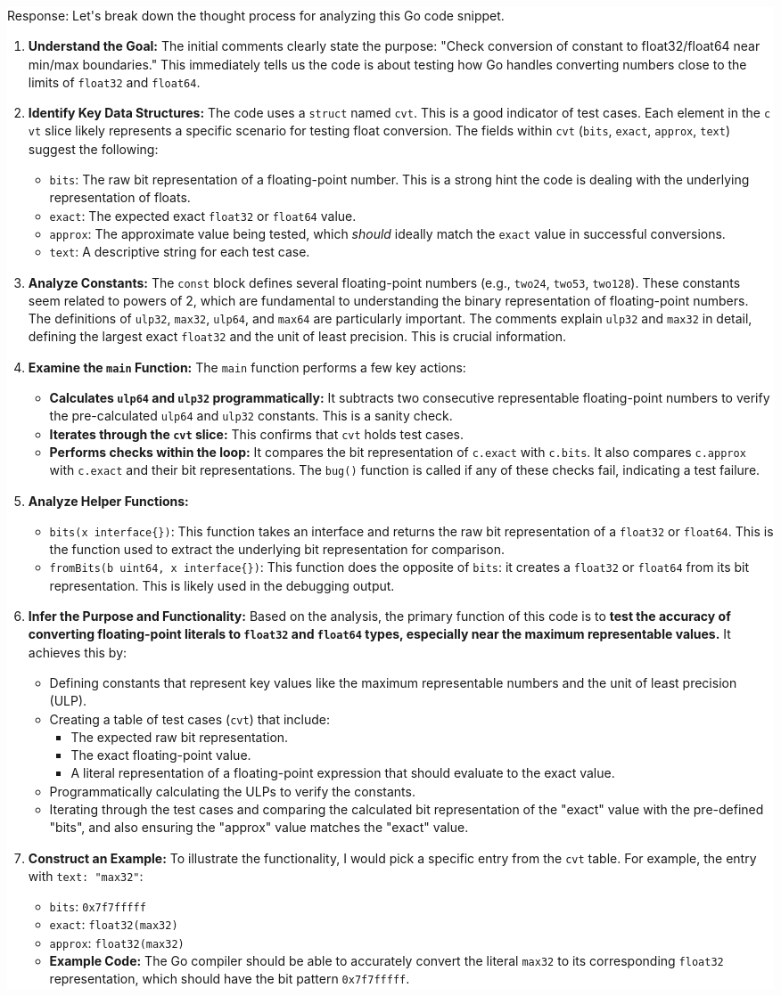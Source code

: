 Response: Let's break down the thought process for analyzing this Go code snippet.

1. **Understand the Goal:** The initial comments clearly state the purpose: "Check conversion of constant to float32/float64 near min/max boundaries." This immediately tells us the code is about testing how Go handles converting numbers close to the limits of `float32` and `float64`.

2. **Identify Key Data Structures:** The code uses a `struct` named `cvt`. This is a good indicator of test cases. Each element in the `cvt` slice likely represents a specific scenario for testing float conversion. The fields within `cvt` (`bits`, `exact`, `approx`, `text`) suggest the following:
    * `bits`: The raw bit representation of a floating-point number. This is a strong hint the code is dealing with the underlying representation of floats.
    * `exact`: The expected exact `float32` or `float64` value.
    * `approx`: The approximate value being tested, which *should* ideally match the `exact` value in successful conversions.
    * `text`: A descriptive string for each test case.

3. **Analyze Constants:** The `const` block defines several floating-point numbers (e.g., `two24`, `two53`, `two128`). These constants seem related to powers of 2, which are fundamental to understanding the binary representation of floating-point numbers. The definitions of `ulp32`, `max32`, `ulp64`, and `max64` are particularly important. The comments explain `ulp32` and `max32` in detail, defining the largest exact `float32` and the unit of least precision. This is crucial information.

4. **Examine the `main` Function:** The `main` function performs a few key actions:
    * **Calculates `ulp64` and `ulp32` programmatically:** It subtracts two consecutive representable floating-point numbers to verify the pre-calculated `ulp64` and `ulp32` constants. This is a sanity check.
    * **Iterates through the `cvt` slice:** This confirms that `cvt` holds test cases.
    * **Performs checks within the loop:** It compares the bit representation of `c.exact` with `c.bits`. It also compares `c.approx` with `c.exact` and their bit representations. The `bug()` function is called if any of these checks fail, indicating a test failure.

5. **Analyze Helper Functions:**
    * `bits(x interface{})`: This function takes an interface and returns the raw bit representation of a `float32` or `float64`. This is the function used to extract the underlying bit representation for comparison.
    * `fromBits(b uint64, x interface{})`: This function does the opposite of `bits`: it creates a `float32` or `float64` from its bit representation. This is likely used in the debugging output.

6. **Infer the Purpose and Functionality:** Based on the analysis, the primary function of this code is to **test the accuracy of converting floating-point literals to `float32` and `float64` types, especially near the maximum representable values.**  It achieves this by:
    * Defining constants that represent key values like the maximum representable numbers and the unit of least precision (ULP).
    * Creating a table of test cases (`cvt`) that include:
        * The expected raw bit representation.
        * The exact floating-point value.
        * A literal representation of a floating-point expression that should evaluate to the exact value.
    * Programmatically calculating the ULPs to verify the constants.
    * Iterating through the test cases and comparing the calculated bit representation of the "exact" value with the pre-defined "bits", and also ensuring the "approx" value matches the "exact" value.

7. **Construct an Example:** To illustrate the functionality, I would pick a specific entry from the `cvt` table. For example, the entry with `text: "max32"`:
    * `bits`: `0x7f7fffff`
    * `exact`: `float32(max32)`
    * `approx`: `float32(max32)`
    * **Example Code:**  The Go compiler should be able to accurately convert the literal `max32` to its corresponding `float32` representation, which should have the bit pattern `0x7f7fffff`.
